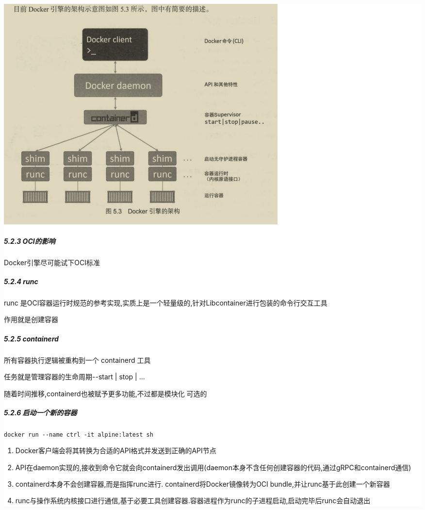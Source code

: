 ![image-20201229165423297](images/image-20201229165423297.png)

##### 5.2.3 OCI的影响

Docker引擎尽可能试下OCI标准

##### 5.2.4 runc

runc 是OCI容器运行时规范的参考实现,实质上是一个轻量级的,针对Libcontainer进行包装的命令行交互工具

作用就是创建容器

##### 5.2.5 containerd

所有容器执行逻辑被重构到一个 containerd 工具

任务就是管理容器的生命周期--start | stop | ...

随着时间推移,containerd也被赋予更多功能,不过都是模块化 可选的

##### 5.2.6 启动一个新的容器

`docker run --name ctrl -it alpine:latest sh`

1. Docker客户端会将其转换为合适的API格式并发送到正确的API节点

2. API在daemon实现的,接收到命令它就会向containerd发出调用(daemon本身不含任何创建容器的代码,通过gRPC和containerd通信)
3. containerd本身不会创建容器,而是指挥runc进行. containerd将Docker镜像转为OCI bundle,并让runc基于此创建一个新容器
4. runc与操作系统内核接口进行通信,基于必要工具创建容器.容器进程作为runc的子进程启动,启动完毕后runc会自动退出
